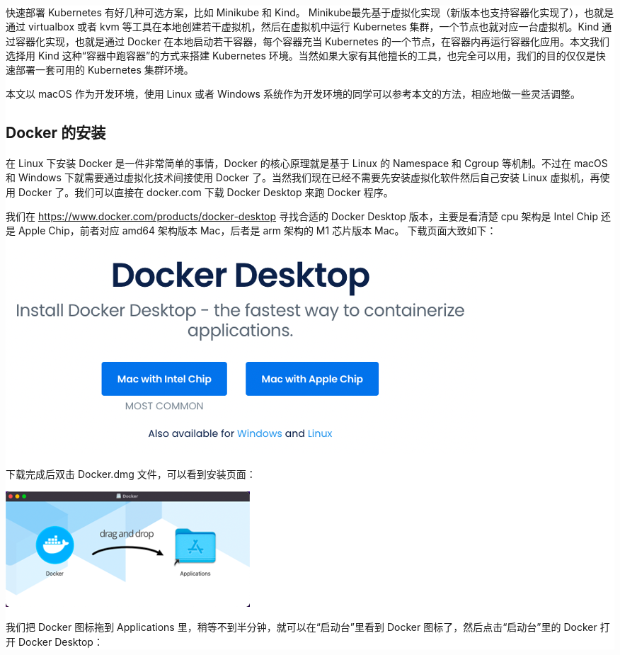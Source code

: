 快速部署 Kubernetes 有好几种可选方案，比如 Minikube 和 Kind。 Minikube最先基于虚拟化实现（新版本也支持容器化实现了），也就是通过 virtualbox 或者 kvm 等工具在本地创建若干虚拟机，然后在虚拟机中运行 Kubernetes 集群，一个节点也就对应一台虚拟机。Kind 通过容器化实现，也就是通过 Docker 在本地启动若干容器，每个容器充当 Kubernetes 的一个节点，在容器内再运行容器化应用。本文我们选择用 Kind 这种“容器中跑容器”的方式来搭建 Kubernetes 环境。当然如果大家有其他擅长的工具，也完全可以用，我们的目的仅仅是快速部署一套可用的 Kubernetes 集群环境。

本文以 macOS 作为开发环境，使用 Linux 或者 Windows 系统作为开发环境的同学可以参考本文的方法，相应地做一些灵活调整。



## Docker 的安装

在 Linux 下安装 Docker 是一件非常简单的事情，Docker 的核心原理就是基于 Linux 的 Namespace 和 Cgroup 等机制。不过在 macOS 和 Windows 下就需要通过虚拟化技术间接使用 Docker 了。当然我们现在已经不需要先安装虚拟化软件然后自己安装 Linux 虚拟机，再使用 Docker 了。我们可以直接在 docker.com 下载 Docker Desktop 来跑 Docker 程序。

我们在 https://www.docker.com/products/docker-desktop 寻找合适的 Docker Desktop 版本，主要是看清楚 cpu 架构是 Intel Chip 还是 Apple Chip，前者对应 amd64 架构版本 Mac，后者是 arm 架构的 M1 芯片版本 Mac。 下载页面大致如下：

![docker download](./a.png)

下载完成后双击 Docker.dmg 文件，可以看到安装页面：

![docker install](./b.png)

我们把 Docker 图标拖到 Applications 里，稍等不到半分钟，就可以在“启动台”里看到 Docker 图标了，然后点击“启动台”里的 Docker 打开 Docker Desktop：

